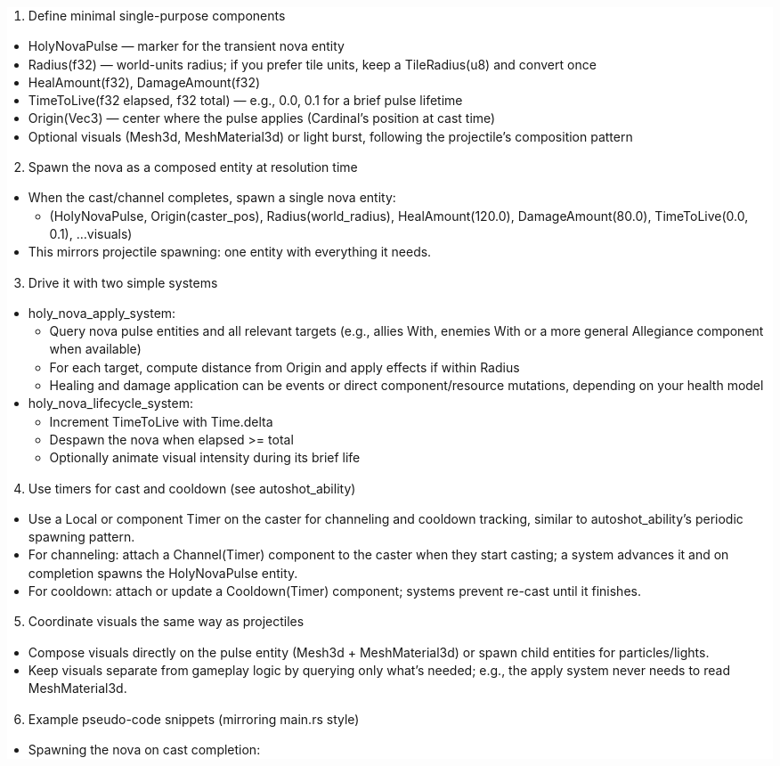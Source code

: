 1. Define minimal single-purpose components

- HolyNovaPulse — marker for the transient nova entity
- Radius(f32) — world-units radius; if you prefer tile units, keep a TileRadius(u8) and convert once
- HealAmount(f32), DamageAmount(f32)
- TimeToLive(f32 elapsed, f32 total) — e.g., 0.0, 0.1 for a brief pulse lifetime
- Origin(Vec3) — center where the pulse applies (Cardinal’s position at cast time)
- Optional visuals (Mesh3d, MeshMaterial3d) or light burst, following the projectile’s composition pattern

2. Spawn the nova as a composed entity at resolution time

- When the cast/channel completes, spawn a single nova entity:
    - (HolyNovaPulse, Origin(caster_pos), Radius(world_radius), HealAmount(120.0), DamageAmount(80.0), TimeToLive(0.0,
      0.1), …visuals)
- This mirrors projectile spawning: one entity with everything it needs.

3. Drive it with two simple systems

- holy_nova_apply_system:
    - Query nova pulse entities and all relevant targets (e.g., allies With<Character>, enemies With<Boss> or a more
      general Allegiance component when available)
    - For each target, compute distance from Origin and apply effects if within Radius
    - Healing and damage application can be events or direct component/resource mutations, depending on your health
      model
- holy_nova_lifecycle_system:
    - Increment TimeToLive with Time.delta
    - Despawn the nova when elapsed >= total
    - Optionally animate visual intensity during its brief life

4. Use timers for cast and cooldown (see autoshot_ability)

- Use a Local<Timer> or component Timer on the caster for channeling and cooldown tracking, similar to
  autoshot_ability’s periodic spawning pattern.
- For channeling: attach a Channel(Timer) component to the caster when they start casting; a system advances it and on
  completion spawns the HolyNovaPulse entity.
- For cooldown: attach or update a Cooldown(Timer) component; systems prevent re-cast until it finishes.

5. Coordinate visuals the same way as projectiles

- Compose visuals directly on the pulse entity (Mesh3d + MeshMaterial3d) or spawn child entities for particles/lights.
- Keep visuals separate from gameplay logic by querying only what’s needed; e.g., the apply system never needs to read
  MeshMaterial3d.

6. Example pseudo-code snippets (mirroring main.rs style)

- Spawning the nova on cast completion:
